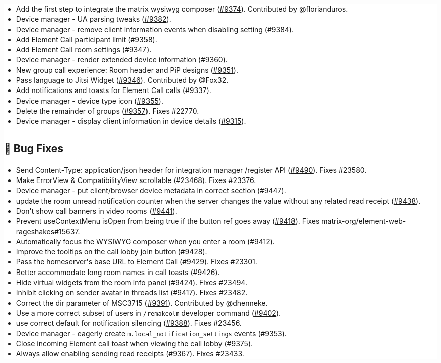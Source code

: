  * Add the first step to integrate the matrix wysiwyg composer ([\#9374](https://github.com/matrix-org/matrix-react-sdk/pull/9374)). Contributed by @florianduros.
 * Device manager - UA parsing tweaks ([\#9382](https://github.com/matrix-org/matrix-react-sdk/pull/9382)).
 * Device manager - remove client information events when disabling setting ([\#9384](https://github.com/matrix-org/matrix-react-sdk/pull/9384)).
 * Add Element Call participant limit ([\#9358](https://github.com/matrix-org/matrix-react-sdk/pull/9358)).
 * Add Element Call room settings ([\#9347](https://github.com/matrix-org/matrix-react-sdk/pull/9347)).
 * Device manager - render extended device information ([\#9360](https://github.com/matrix-org/matrix-react-sdk/pull/9360)).
 * New group call experience: Room header and PiP designs ([\#9351](https://github.com/matrix-org/matrix-react-sdk/pull/9351)).
 * Pass language to Jitsi Widget ([\#9346](https://github.com/matrix-org/matrix-react-sdk/pull/9346)). Contributed by @Fox32.
 * Add notifications and toasts for Element Call calls ([\#9337](https://github.com/matrix-org/matrix-react-sdk/pull/9337)).
 * Device manager - device type icon ([\#9355](https://github.com/matrix-org/matrix-react-sdk/pull/9355)).
 * Delete the remainder of groups ([\#9357](https://github.com/matrix-org/matrix-react-sdk/pull/9357)). Fixes #22770.
 * Device manager - display client information in device details ([\#9315](https://github.com/matrix-org/matrix-react-sdk/pull/9315)).

## 🐛 Bug Fixes
 * Send Content-Type: application/json header for integration manager /register API ([\#9490](https://github.com/matrix-org/matrix-react-sdk/pull/9490)). Fixes #23580.
 * Make ErrorView & CompatibilityView scrollable ([\#23468](https://github.com/vector-im/element-web/pull/23468)). Fixes #23376.
 * Device manager - put client/browser device metadata in correct section ([\#9447](https://github.com/matrix-org/matrix-react-sdk/pull/9447)).
 * update the room unread notification counter when the server changes the value without any related read receipt ([\#9438](https://github.com/matrix-org/matrix-react-sdk/pull/9438)).
 * Don't show call banners in video rooms ([\#9441](https://github.com/matrix-org/matrix-react-sdk/pull/9441)).
 * Prevent useContextMenu isOpen from being true if the button ref goes away ([\#9418](https://github.com/matrix-org/matrix-react-sdk/pull/9418)). Fixes matrix-org/element-web-rageshakes#15637.
 * Automatically focus the WYSIWYG composer when you enter a room ([\#9412](https://github.com/matrix-org/matrix-react-sdk/pull/9412)).
 * Improve the tooltips on the call lobby join button ([\#9428](https://github.com/matrix-org/matrix-react-sdk/pull/9428)).
 * Pass the homeserver's base URL to Element Call ([\#9429](https://github.com/matrix-org/matrix-react-sdk/pull/9429)). Fixes #23301.
 * Better accommodate long room names in call toasts ([\#9426](https://github.com/matrix-org/matrix-react-sdk/pull/9426)).
 * Hide virtual widgets from the room info panel ([\#9424](https://github.com/matrix-org/matrix-react-sdk/pull/9424)). Fixes #23494.
 * Inhibit clicking on sender avatar in threads list ([\#9417](https://github.com/matrix-org/matrix-react-sdk/pull/9417)). Fixes #23482.
 * Correct the dir parameter of MSC3715 ([\#9391](https://github.com/matrix-org/matrix-react-sdk/pull/9391)). Contributed by @dhenneke.
 * Use a more correct subset of users in `/remakeolm` developer command ([\#9402](https://github.com/matrix-org/matrix-react-sdk/pull/9402)).
 * use correct default for notification silencing ([\#9388](https://github.com/matrix-org/matrix-react-sdk/pull/9388)). Fixes #23456.
 * Device manager - eagerly create `m.local_notification_settings` events ([\#9353](https://github.com/matrix-org/matrix-react-sdk/pull/9353)).
 * Close incoming Element call toast when viewing the call lobby ([\#9375](https://github.com/matrix-org/matrix-react-sdk/pull/9375)).
 * Always allow enabling sending read receipts ([\#9367](https://github.com/matrix-org/matrix-react-sdk/pull/9367)). Fixes #23433.